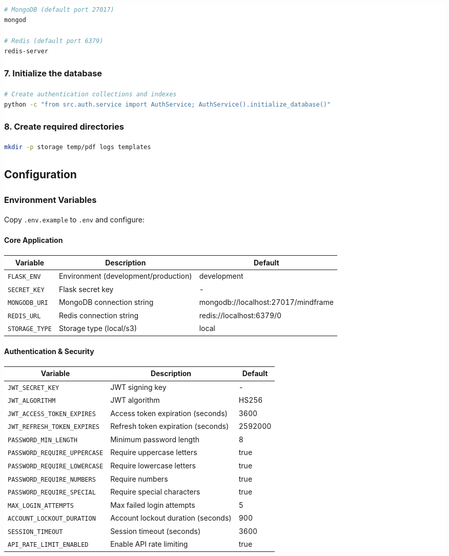 ```bash
# MongoDB (default port 27017)
mongod

# Redis (default port 6379)
redis-server
```

### 7. Initialize the database

```bash
# Create authentication collections and indexes
python -c "from src.auth.service import AuthService; AuthService().initialize_database()"
```

### 8. Create required directories

```bash
mkdir -p storage temp/pdf logs templates
```

## Configuration

### Environment Variables

Copy `.env.example` to `.env` and configure:

#### Core Application
| Variable | Description | Default |
|----------|-------------|----------|
| `FLASK_ENV` | Environment (development/production) | development |
| `SECRET_KEY` | Flask secret key | - |
| `MONGODB_URI` | MongoDB connection string | mongodb://localhost:27017/mindframe |
| `REDIS_URL` | Redis connection string | redis://localhost:6379/0 |
| `STORAGE_TYPE` | Storage type (local/s3) | local |

#### Authentication & Security
| Variable | Description | Default |
|----------|-------------|----------|
| `JWT_SECRET_KEY` | JWT signing key | - |
| `JWT_ALGORITHM` | JWT algorithm | HS256 |
| `JWT_ACCESS_TOKEN_EXPIRES` | Access token expiration (seconds) | 3600 |
| `JWT_REFRESH_TOKEN_EXPIRES` | Refresh token expiration (seconds) | 2592000 |
| `PASSWORD_MIN_LENGTH` | Minimum password length | 8 |
| `PASSWORD_REQUIRE_UPPERCASE` | Require uppercase letters | true |
| `PASSWORD_REQUIRE_LOWERCASE` | Require lowercase letters | true |
| `PASSWORD_REQUIRE_NUMBERS` | Require numbers | true |
| `PASSWORD_REQUIRE_SPECIAL` | Require special characters | true |
| `MAX_LOGIN_ATTEMPTS` | Max failed login attempts | 5 |
| `ACCOUNT_LOCKOUT_DURATION` | Account lockout duration (seconds) | 900 |
| `SESSION_TIMEOUT` | Session timeout (seconds) | 3600 |
| `API_RATE_LIMIT_ENABLED` | Enable API rate limiting | true |
